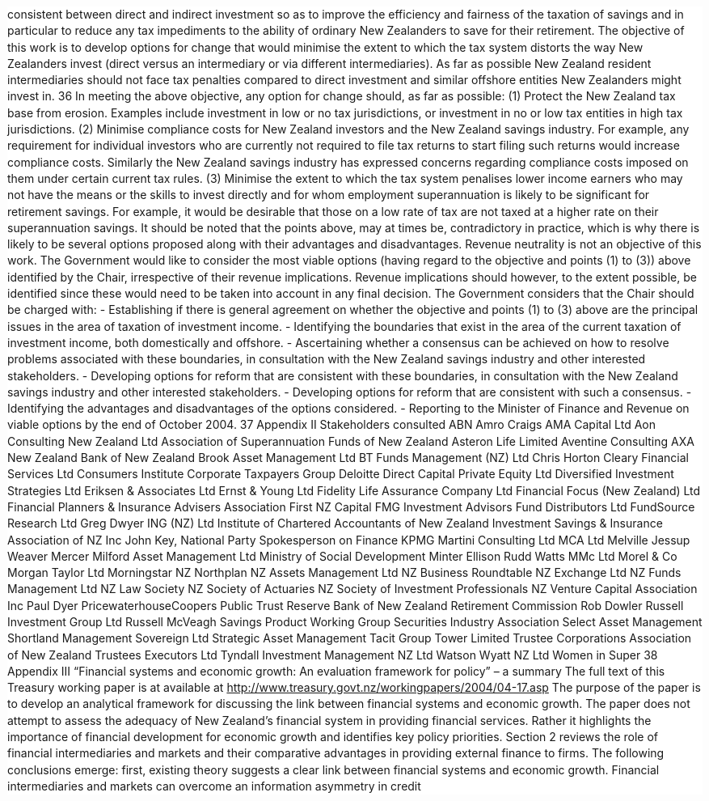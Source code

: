 consistent between direct and indirect investment so as to improve the efficiency and fairness of the taxation of savings and in particular to reduce any tax impediments to the ability of ordinary New Zealanders to save for their retirement. The objective of this work is to develop options for change that would minimise the extent to which the tax system distorts the way New Zealanders invest (direct versus an intermediary or via different intermediaries). As far as possible New Zealand resident intermediaries should not face tax penalties compared to direct investment and similar offshore entities New Zealanders might invest in. 36 In meeting the above objective, any option for change should, as far as possible: (1) Protect the New Zealand tax base from erosion. Examples include investment in low or no tax jurisdictions, or investment in no or low tax entities in high tax jurisdictions. (2) Minimise compliance costs for New Zealand investors and the New Zealand savings industry. For example, any requirement for individual investors who are currently not required to file tax returns to start filing such returns would increase compliance costs. Similarly the New Zealand savings industry has expressed concerns regarding compliance costs imposed on them under certain current tax rules. (3) Minimise the extent to which the tax system penalises lower income earners who may not have the means or the skills to invest directly and for whom employment superannuation is likely to be significant for retirement savings. For example, it would be desirable that those on a low rate of tax are not taxed at a higher rate on their superannuation savings. It should be noted that the points above, may at times be, contradictory in practice, which is why there is likely to be several options proposed along with their advantages and disadvantages. Revenue neutrality is not an objective of this work. The Government would like to consider the most viable options (having regard to the objective and points (1) to (3)) above identified by the Chair, irrespective of their revenue implications. Revenue implications should however, to the extent possible, be identified since these would need to be taken into account in any final decision. The Government considers that the Chair should be charged with: - Establishing if there is general agreement on whether the objective and points (1) to (3) above are the principal issues in the area of taxation of investment income. - Identifying the boundaries that exist in the area of the current taxation of investment income, both domestically and offshore. - Ascertaining whether a consensus can be achieved on how to resolve problems associated with these boundaries, in consultation with the New Zealand savings industry and other interested stakeholders. - Developing options for reform that are consistent with these boundaries, in consultation with the New Zealand savings industry and other interested stakeholders. - Developing options for reform that are consistent with such a consensus. - Identifying the advantages and disadvantages of the options considered. - Reporting to the Minister of Finance and Revenue on viable options by the end of October 2004. 37 Appendix II Stakeholders consulted ABN Amro Craigs AMA Capital Ltd Aon Consulting New Zealand Ltd Association of Superannuation Funds of New Zealand Asteron Life Limited Aventine Consulting AXA New Zealand Bank of New Zealand Brook Asset Management Ltd BT Funds Management (NZ) Ltd Chris Horton Cleary Financial Services Ltd Consumers Institute Corporate Taxpayers Group Deloitte Direct Capital Private Equity Ltd Diversified Investment Strategies Ltd Eriksen & Associates Ltd Ernst & Young Ltd Fidelity Life Assurance Company Ltd Financial Focus (New Zealand) Ltd Financial Planners & Insurance Advisers Association First NZ Capital FMG Investment Advisors Fund Distributors Ltd FundSource Research Ltd Greg Dwyer ING (NZ) Ltd Institute of Chartered Accountants of New Zealand Investment Savings & Insurance Association of NZ Inc John Key, National Party Spokesperson on Finance KPMG Martini Consulting Ltd MCA Ltd Melville Jessup Weaver Mercer Milford Asset Management Ltd Ministry of Social Development Minter Ellison Rudd Watts MMc Ltd Morel & Co Morgan Taylor Ltd Morningstar NZ Northplan NZ Assets Management Ltd NZ Business Roundtable NZ Exchange Ltd NZ Funds Management Ltd NZ Law Society NZ Society of Actuaries NZ Society of Investment Professionals NZ Venture Capital Association Inc Paul Dyer PricewaterhouseCoopers Public Trust Reserve Bank of New Zealand Retirement Commission Rob Dowler Russell Investment Group Ltd Russell McVeagh Savings Product Working Group Securities Industry Association Select Asset Management Shortland Management Sovereign Ltd Strategic Asset Management Tacit Group Tower Limited Trustee Corporations Association of New Zealand Trustees Executors Ltd Tyndall Investment Management NZ Ltd Watson Wyatt NZ Ltd Women in Super 38 Appendix III “Financial systems and economic growth: An evaluation framework for policy” – a summary The full text of this Treasury working paper is at available at http://www.treasury.govt.nz/workingpapers/2004/04-17.asp The purpose of the paper is to develop an analytical framework for discussing the link between financial systems and economic growth. The paper does not attempt to assess the adequacy of New Zealand’s financial system in providing financial services. Rather it highlights the importance of financial development for economic growth and identifies key policy priorities. Section 2 reviews the role of financial intermediaries and markets and their comparative advantages in providing external finance to firms. The following conclusions emerge: first, existing theory suggests a clear link between financial systems and economic growth. Financial intermediaries and markets can overcome an information asymmetry in credit